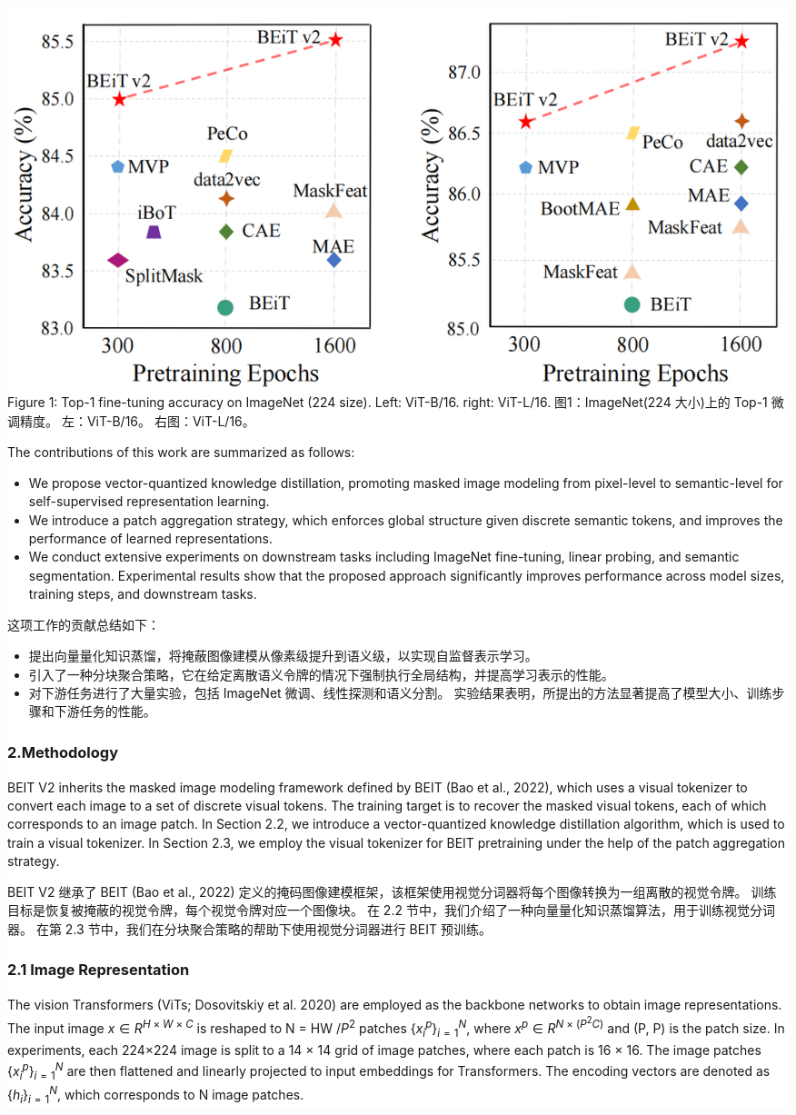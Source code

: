 ![Figure 1](../images/BEiT_2/fig_1.png)<br/>
Figure 1: Top-1 fine-tuning accuracy on ImageNet (224 size). Left: ViT-B/16. right: ViT-L/16.
图1：ImageNet(224 大小)上的 Top-1 微调精度。 左：ViT-B/16。 右图：ViT-L/16。


The contributions of this work are summarized as follows: 
* We propose vector-quantized knowledge distillation, promoting masked image modeling from pixel-level to semantic-level for self-supervised representation learning. 
* We introduce a patch aggregation strategy, which enforces global structure given discrete semantic tokens, and improves the performance of learned representations. 
* We conduct extensive experiments on downstream tasks including ImageNet fine-tuning, linear probing, and semantic segmentation. Experimental results show that the proposed approach significantly improves performance across model sizes, training steps, and downstream tasks. 

这项工作的贡献总结如下：
* 提出向量量化知识蒸馏，将掩蔽图像建模从像素级提升到语义级，以实现自监督表示学习。
* 引入了一种分块聚合策略，它在给定离散语义令牌的情况下强制执行全局结构，并提高学习表示的性能。
* 对下游任务进行了大量实验，包括 ImageNet 微调、线性探测和语义分割。 实验结果表明，所提出的方法显著提高了模型大小、训练步骤和下游任务的性能。

### 2.Methodology
BEIT V2 inherits the masked image modeling framework defined by BEIT (Bao et al., 2022), which uses a visual tokenizer to convert each image to a set of discrete visual tokens. The training target is to recover the masked visual tokens, each of which corresponds to an image patch. In Section 2.2, we introduce a vector-quantized knowledge distillation algorithm, which is used to train a visual tokenizer. In Section 2.3, we employ the visual tokenizer for BEIT pretraining under the help of the patch aggregation strategy.

BEIT V2 继承了 BEIT (Bao et al., 2022) 定义的掩码图像建模框架，该框架使用视觉分词器将每个图像转换为一组离散的视觉令牌。 训练目标是恢复被掩蔽的视觉令牌，每个视觉令牌对应一个图像块。 在 2.2 节中，我们介绍了一种向量量化知识蒸馏算法，用于训练视觉分词器。 在第 2.3 节中，我们在分块聚合策略的帮助下使用视觉分词器进行 BEIT 预训练。

### 2.1 Image Representation
The vision Transformers (ViTs; Dosovitskiy et al. 2020) are employed as the backbone networks to obtain image representations. The input image $x ∈ R^{H×W×C}$ is reshaped to N = HW /$P^2$ patches $\{x^p_i \}^N_{i=1}$, where $x^p ∈ R^{N×(P^2C)}$ and (P, P) is the patch size. In experiments, each 224×224 image is split to a 14 × 14 grid of image patches, where each patch is 16 × 16. The image patches $\{x^p_i \}^N_{i=1}$ are then flattened and linearly projected to input embeddings for Transformers. The encoding vectors are denoted as $\{h_i\}^N_{i=1}$, which corresponds to N image patches.
